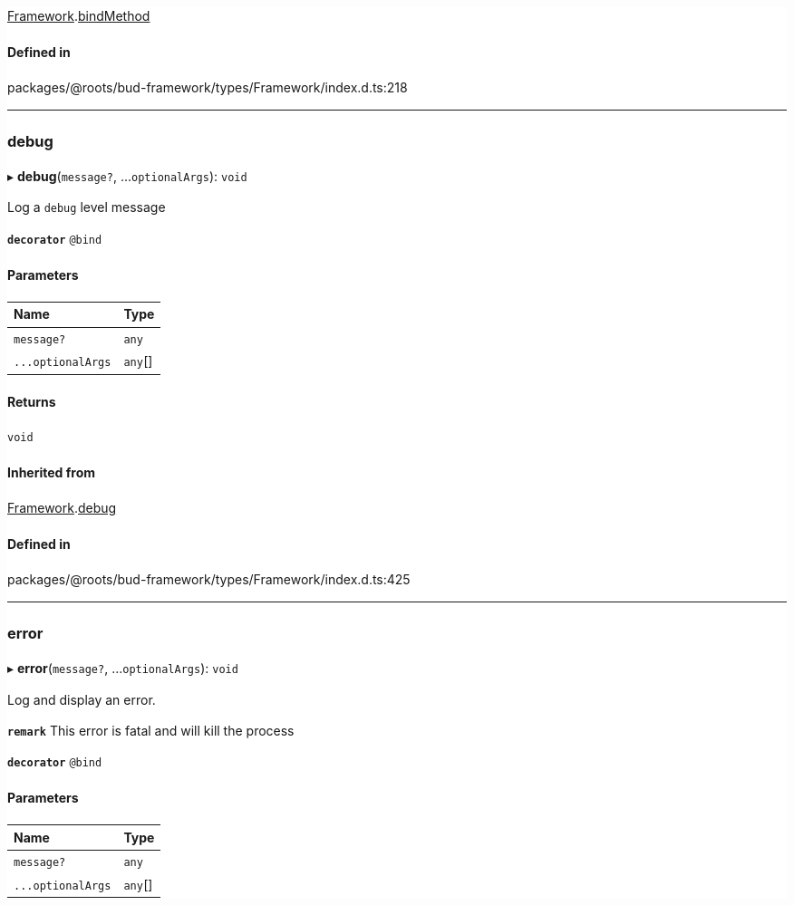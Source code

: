 [Framework](Framework.md).[bindMethod](Framework.md#bindmethod)

#### Defined in

packages/@roots/bud-framework/types/Framework/index.d.ts:218

___

### debug

▸ **debug**(`message?`, ...`optionalArgs`): `void`

Log a `debug` level message

**`decorator`** `@bind`

#### Parameters

| Name | Type |
| :------ | :------ |
| `message?` | `any` |
| `...optionalArgs` | `any`[] |

#### Returns

`void`

#### Inherited from

[Framework](Framework.md).[debug](Framework.md#debug)

#### Defined in

packages/@roots/bud-framework/types/Framework/index.d.ts:425

___

### error

▸ **error**(`message?`, ...`optionalArgs`): `void`

Log and display an error.

**`remark`**
This error is fatal and will kill the process

**`decorator`** `@bind`

#### Parameters

| Name | Type |
| :------ | :------ |
| `message?` | `any` |
| `...optionalArgs` | `any`[] |
